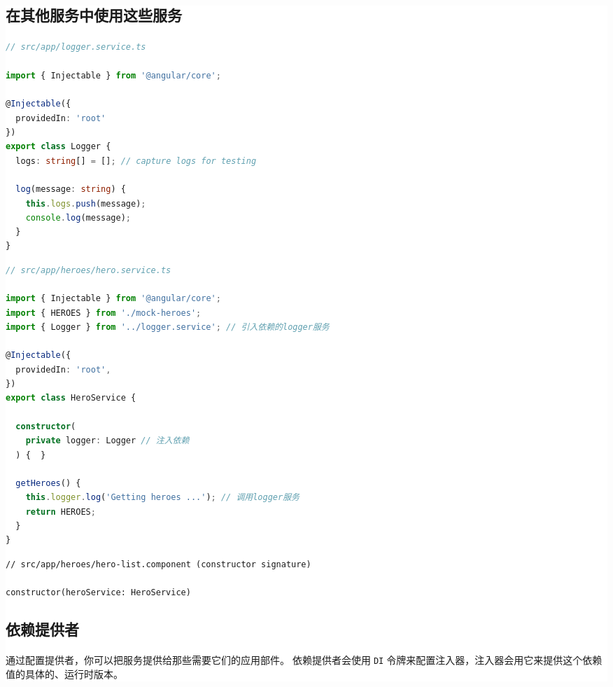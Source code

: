 ## 在其他服务中使用这些服务
```ts
// src/app/logger.service.ts

import { Injectable } from '@angular/core';

@Injectable({
  providedIn: 'root'
})
export class Logger {
  logs: string[] = []; // capture logs for testing

  log(message: string) {
    this.logs.push(message);
    console.log(message);
  }
}
```

```ts
// src/app/heroes/hero.service.ts

import { Injectable } from '@angular/core';
import { HEROES } from './mock-heroes';
import { Logger } from '../logger.service'; // 引入依赖的logger服务

@Injectable({
  providedIn: 'root',
})
export class HeroService {

  constructor(
  	private logger: Logger // 注入依赖
  ) {  }

  getHeroes() {
    this.logger.log('Getting heroes ...'); // 调用logger服务
    return HEROES;
  }
}
```

```html
// src/app/heroes/hero-list.component (constructor signature)

constructor(heroService: HeroService)
```

## 依赖提供者
通过配置提供者，你可以把服务提供给那些需要它们的应用部件。
依赖提供者会使用 `DI` 令牌来配置注入器，注入器会用它来提供这个依赖值的具体的、运行时版本。

